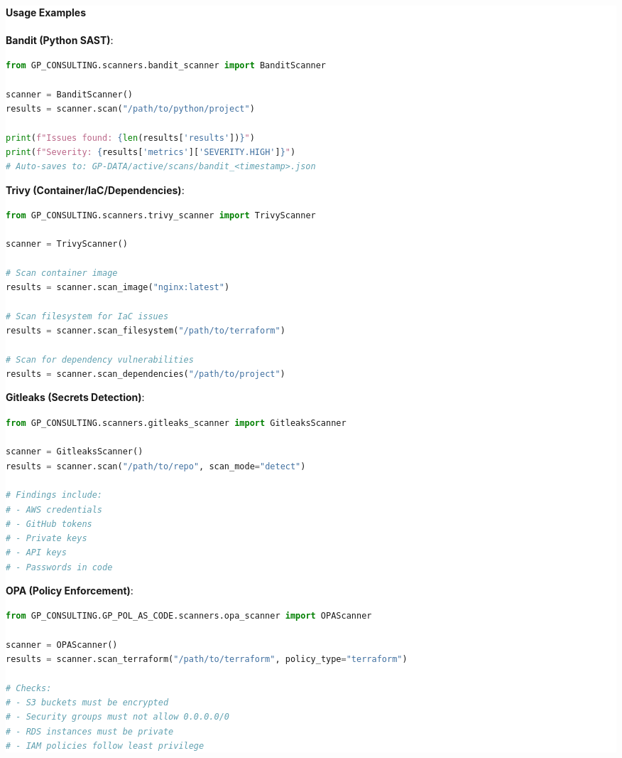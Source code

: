 #### **Usage Examples**

**Bandit (Python SAST)**:
```python
from GP_CONSULTING.scanners.bandit_scanner import BanditScanner

scanner = BanditScanner()
results = scanner.scan("/path/to/python/project")

print(f"Issues found: {len(results['results'])}")
print(f"Severity: {results['metrics']['SEVERITY.HIGH']}")
# Auto-saves to: GP-DATA/active/scans/bandit_<timestamp>.json
```

**Trivy (Container/IaC/Dependencies)**:
```python
from GP_CONSULTING.scanners.trivy_scanner import TrivyScanner

scanner = TrivyScanner()

# Scan container image
results = scanner.scan_image("nginx:latest")

# Scan filesystem for IaC issues
results = scanner.scan_filesystem("/path/to/terraform")

# Scan for dependency vulnerabilities
results = scanner.scan_dependencies("/path/to/project")
```

**Gitleaks (Secrets Detection)**:
```python
from GP_CONSULTING.scanners.gitleaks_scanner import GitleaksScanner

scanner = GitleaksScanner()
results = scanner.scan("/path/to/repo", scan_mode="detect")

# Findings include:
# - AWS credentials
# - GitHub tokens
# - Private keys
# - API keys
# - Passwords in code
```

**OPA (Policy Enforcement)**:
```python
from GP_CONSULTING.GP_POL_AS_CODE.scanners.opa_scanner import OPAScanner

scanner = OPAScanner()
results = scanner.scan_terraform("/path/to/terraform", policy_type="terraform")

# Checks:
# - S3 buckets must be encrypted
# - Security groups must not allow 0.0.0.0/0
# - RDS instances must be private
# - IAM policies follow least privilege
```
